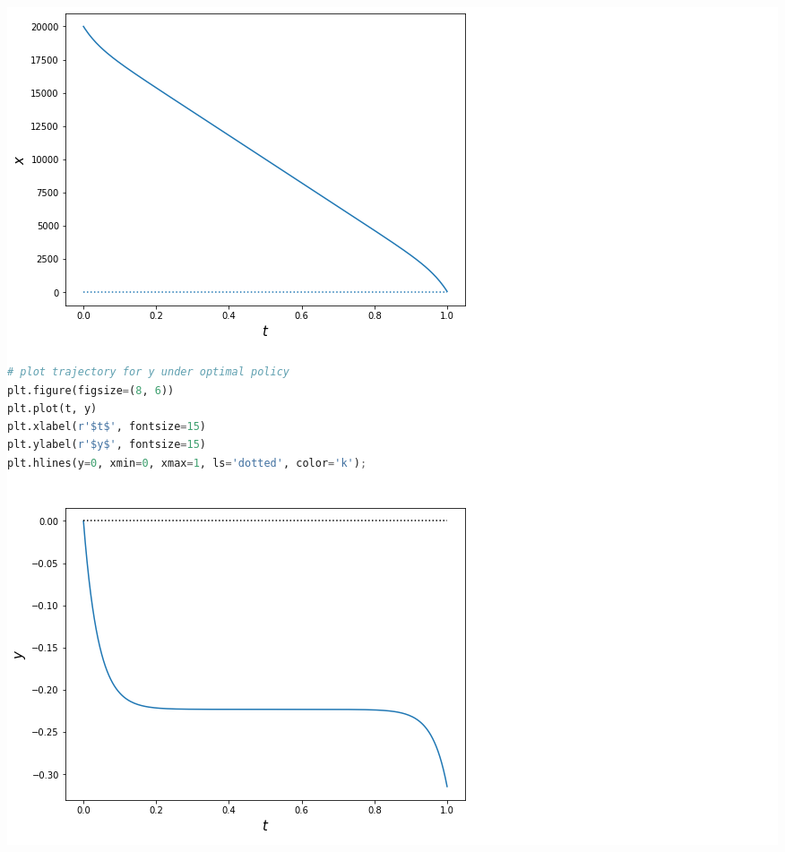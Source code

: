 ![png](../../../assets/img/topics-quantitative-finance/lecture-7/optimal-execution_63_0.png)
​    



```python
# plot trajectory for y under optimal policy
plt.figure(figsize=(8, 6))
plt.plot(t, y)
plt.xlabel(r'$t$', fontsize=15)
plt.ylabel(r'$y$', fontsize=15)
plt.hlines(y=0, xmin=0, xmax=1, ls='dotted', color='k');
```


​    
![png](../../../assets/img/topics-quantitative-finance/lecture-7/optimal-execution_64_0.png)
​    

